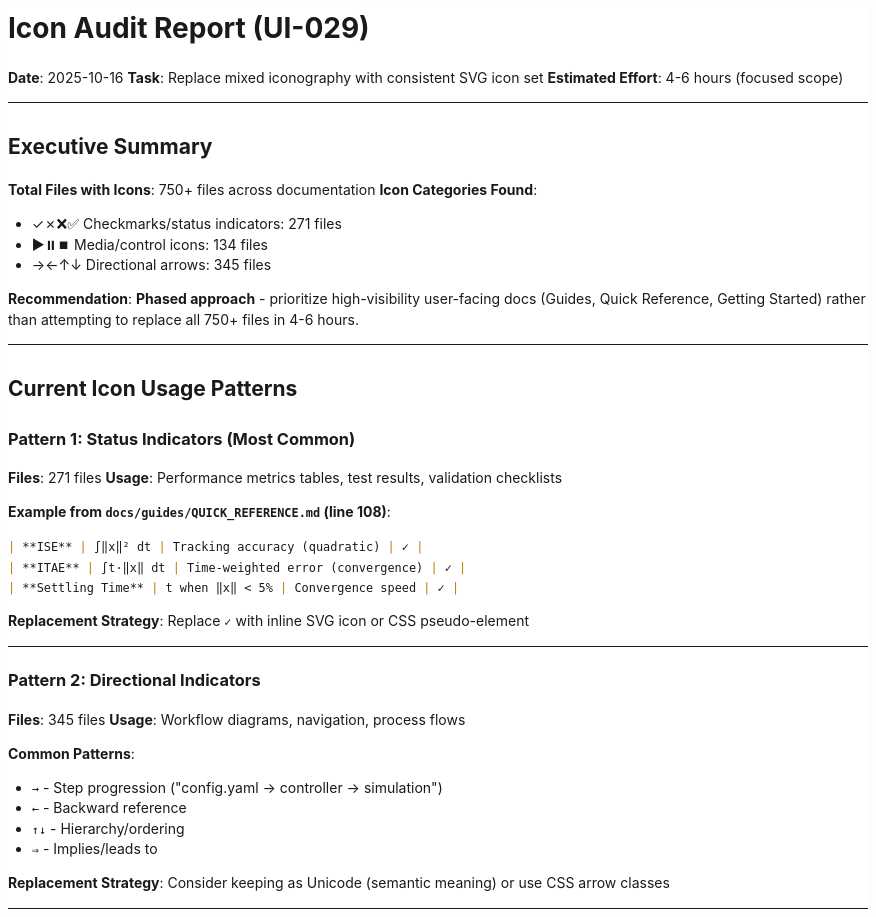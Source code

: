 # Icon Audit Report (UI-029)

**Date**: 2025-10-16
**Task**: Replace mixed iconography with consistent SVG icon set
**Estimated Effort**: 4-6 hours (focused scope)

---

## Executive Summary

**Total Files with Icons**: 750+ files across documentation
**Icon Categories Found**:
- ✓✗❌✅ Checkmarks/status indicators: 271 files
- ▶️⏸️⏹️ Media/control icons: 134 files
- →←↑↓ Directional arrows: 345 files

**Recommendation**: **Phased approach** - prioritize high-visibility user-facing docs (Guides, Quick Reference, Getting Started) rather than attempting to replace all 750+ files in 4-6 hours.

---

## Current Icon Usage Patterns

### Pattern 1: Status Indicators (Most Common)

**Files**: 271 files
**Usage**: Performance metrics tables, test results, validation checklists

**Example from `docs/guides/QUICK_REFERENCE.md` (line 108)**:
```markdown
| **ISE** | ∫‖x‖² dt | Tracking accuracy (quadratic) | ✓ |
| **ITAE** | ∫t·‖x‖ dt | Time-weighted error (convergence) | ✓ |
| **Settling Time** | t when ‖x‖ < 5% | Convergence speed | ✓ |
```

**Replacement Strategy**: Replace `✓` with inline SVG icon or CSS pseudo-element

---

### Pattern 2: Directional Indicators

**Files**: 345 files
**Usage**: Workflow diagrams, navigation, process flows

**Common Patterns**:
- `→` - Step progression ("config.yaml → controller → simulation")
- `←` - Backward reference
- `↑↓` - Hierarchy/ordering
- `⇒` - Implies/leads to

**Replacement Strategy**: Consider keeping as Unicode (semantic meaning) or use CSS arrow classes

---
